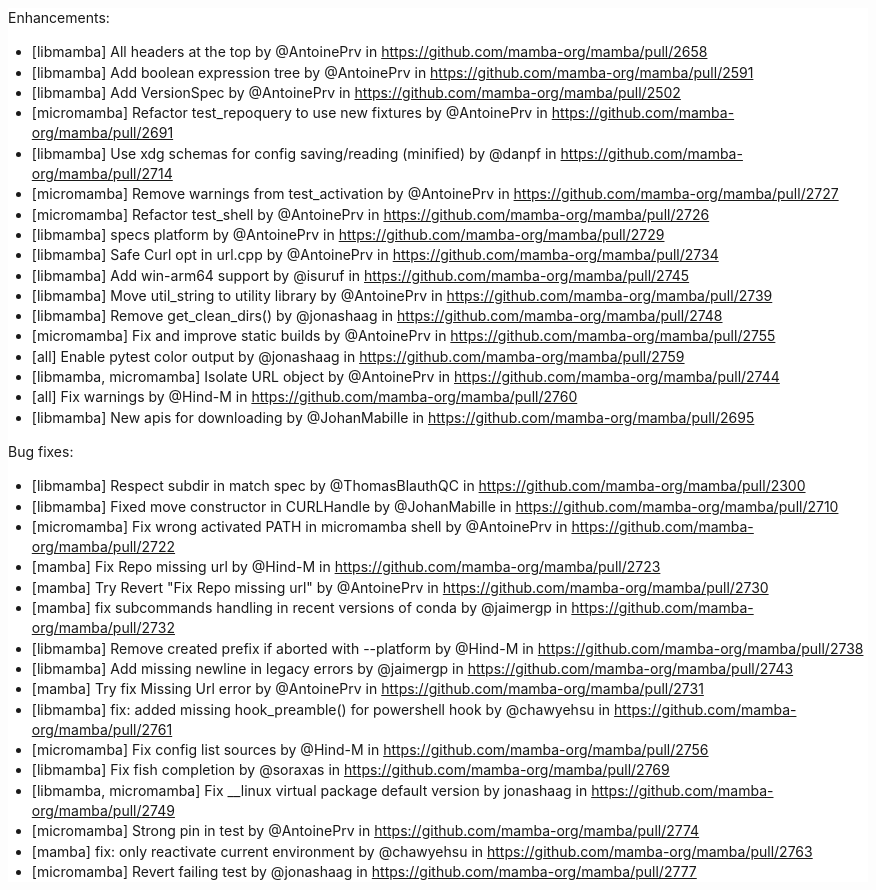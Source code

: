 Enhancements:

- [libmamba] All headers at the top by @AntoinePrv in https://github.com/mamba-org/mamba/pull/2658
- [libmamba] Add boolean expression tree by @AntoinePrv in https://github.com/mamba-org/mamba/pull/2591
- [libmamba] Add VersionSpec by @AntoinePrv in https://github.com/mamba-org/mamba/pull/2502
- [micromamba] Refactor test_repoquery to use new fixtures by @AntoinePrv in https://github.com/mamba-org/mamba/pull/2691
- [libmamba] Use xdg schemas for config saving/reading (minified) by @danpf in https://github.com/mamba-org/mamba/pull/2714
- [micromamba] Remove warnings from test_activation by @AntoinePrv in https://github.com/mamba-org/mamba/pull/2727
- [micromamba] Refactor test_shell by @AntoinePrv in https://github.com/mamba-org/mamba/pull/2726
- [libmamba] specs platform by @AntoinePrv in https://github.com/mamba-org/mamba/pull/2729
- [libmamba] Safe Curl opt in url.cpp by @AntoinePrv in https://github.com/mamba-org/mamba/pull/2734
- [libmamba] Add win-arm64 support by @isuruf in https://github.com/mamba-org/mamba/pull/2745
- [libmamba] Move util_string to utility library by @AntoinePrv in https://github.com/mamba-org/mamba/pull/2739
- [libmamba] Remove get_clean_dirs() by @jonashaag in https://github.com/mamba-org/mamba/pull/2748
- [micromamba] Fix and improve static builds by @AntoinePrv in https://github.com/mamba-org/mamba/pull/2755
- [all] Enable pytest color output by @jonashaag in https://github.com/mamba-org/mamba/pull/2759
- [libmamba, micromamba] Isolate URL object by @AntoinePrv in https://github.com/mamba-org/mamba/pull/2744
- [all] Fix warnings by @Hind-M in https://github.com/mamba-org/mamba/pull/2760
- [libmamba] New apis for downloading by @JohanMabille in https://github.com/mamba-org/mamba/pull/2695

Bug fixes:

- [libmamba] Respect subdir in match spec by @ThomasBlauthQC in https://github.com/mamba-org/mamba/pull/2300
- [libmamba] Fixed move constructor in CURLHandle by @JohanMabille in https://github.com/mamba-org/mamba/pull/2710
- [micromamba] Fix wrong activated PATH in micromamba shell by @AntoinePrv in https://github.com/mamba-org/mamba/pull/2722
- [mamba] Fix Repo missing url by @Hind-M in https://github.com/mamba-org/mamba/pull/2723
- [mamba] Try Revert "Fix Repo missing url" by @AntoinePrv in https://github.com/mamba-org/mamba/pull/2730
- [mamba] fix subcommands handling in recent versions of conda by @jaimergp in https://github.com/mamba-org/mamba/pull/2732
- [libmamba] Remove created prefix if aborted with --platform by @Hind-M in https://github.com/mamba-org/mamba/pull/2738
- [libmamba] Add missing newline in legacy errors by @jaimergp in https://github.com/mamba-org/mamba/pull/2743
- [mamba] Try fix Missing Url error by @AntoinePrv in https://github.com/mamba-org/mamba/pull/2731
- [libmamba] fix: added missing hook_preamble() for powershell hook by @chawyehsu in https://github.com/mamba-org/mamba/pull/2761
- [micromamba] Fix config list sources by @Hind-M in https://github.com/mamba-org/mamba/pull/2756
- [libmamba] Fix fish completion by @soraxas in https://github.com/mamba-org/mamba/pull/2769
- [libmamba, micromamba] Fix \_\_linux virtual package default version by jonashaag in https://github.com/mamba-org/mamba/pull/2749
- [micromamba] Strong pin in test by @AntoinePrv in https://github.com/mamba-org/mamba/pull/2774
- [mamba] fix: only reactivate current environment by @chawyehsu in https://github.com/mamba-org/mamba/pull/2763
- [micromamba] Revert failing test by @jonashaag in https://github.com/mamba-org/mamba/pull/2777
